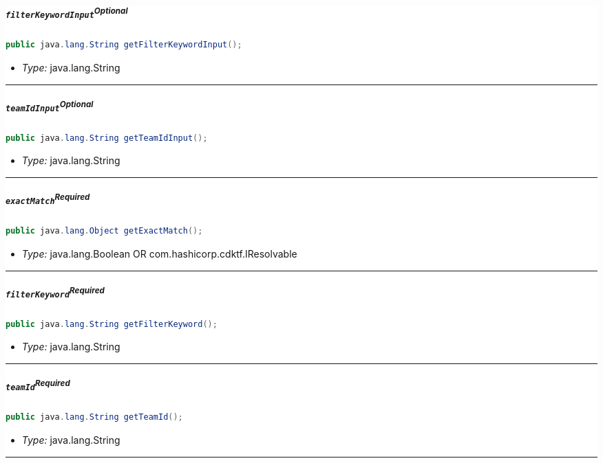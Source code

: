 ##### `filterKeywordInput`<sup>Optional</sup> <a name="filterKeywordInput" id="@cdktf/provider-datadog.dataDatadogTeamMemberships.DataDatadogTeamMemberships.property.filterKeywordInput"></a>

```java
public java.lang.String getFilterKeywordInput();
```

- *Type:* java.lang.String

---

##### `teamIdInput`<sup>Optional</sup> <a name="teamIdInput" id="@cdktf/provider-datadog.dataDatadogTeamMemberships.DataDatadogTeamMemberships.property.teamIdInput"></a>

```java
public java.lang.String getTeamIdInput();
```

- *Type:* java.lang.String

---

##### `exactMatch`<sup>Required</sup> <a name="exactMatch" id="@cdktf/provider-datadog.dataDatadogTeamMemberships.DataDatadogTeamMemberships.property.exactMatch"></a>

```java
public java.lang.Object getExactMatch();
```

- *Type:* java.lang.Boolean OR com.hashicorp.cdktf.IResolvable

---

##### `filterKeyword`<sup>Required</sup> <a name="filterKeyword" id="@cdktf/provider-datadog.dataDatadogTeamMemberships.DataDatadogTeamMemberships.property.filterKeyword"></a>

```java
public java.lang.String getFilterKeyword();
```

- *Type:* java.lang.String

---

##### `teamId`<sup>Required</sup> <a name="teamId" id="@cdktf/provider-datadog.dataDatadogTeamMemberships.DataDatadogTeamMemberships.property.teamId"></a>

```java
public java.lang.String getTeamId();
```

- *Type:* java.lang.String

---